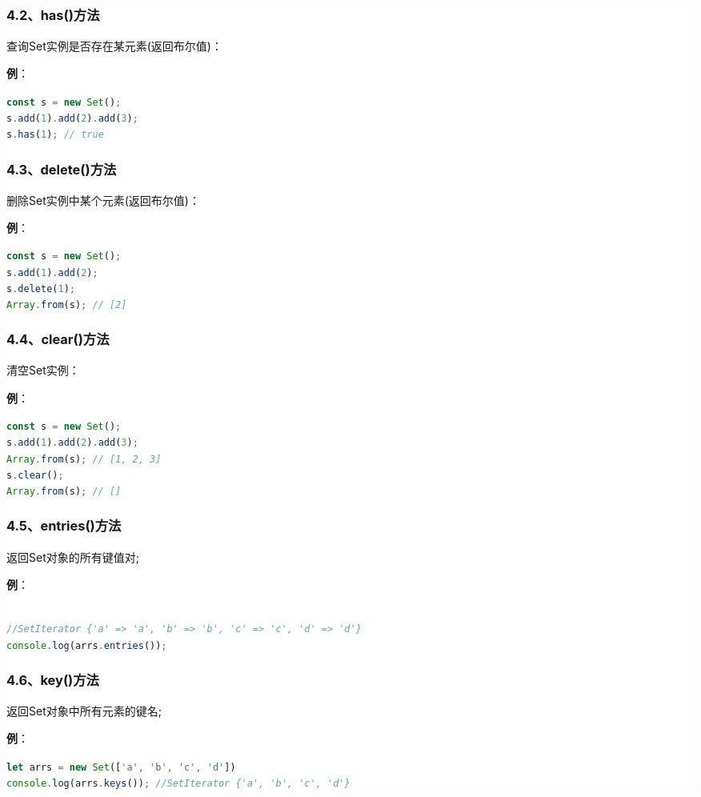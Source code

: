 ### 4.2、has()方法

查询Set实例是否存在某元素(返回布尔值)：

**例**：

```js
const s = new Set();
s.add(1).add(2).add(3);
s.has(1); // true
```

### 4.3、delete()方法

 删除Set实例中某个元素(返回布尔值)：

**例**：

```js
const s = new Set();
s.add(1).add(2);
s.delete(1);
Array.from(s); // [2]
```

### 4.4、clear()方法

清空Set实例：

**例**：

```js
const s = new Set();
s.add(1).add(2).add(3);
Array.from(s); // [1, 2, 3]
s.clear();
Array.from(s); // []
```

### 4.5、entries()方法

返回Set对象的所有键值对;

**例**：

```js

//SetIterator {'a' => 'a', 'b' => 'b', 'c' => 'c', 'd' => 'd'}
console.log(arrs.entries()); 
```

### 4.6、key()方法

返回Set对象中所有元素的键名;

**例**：

```js
let arrs = new Set(['a', 'b', 'c', 'd'])
console.log(arrs.keys()); //SetIterator {'a', 'b', 'c', 'd'}
```
